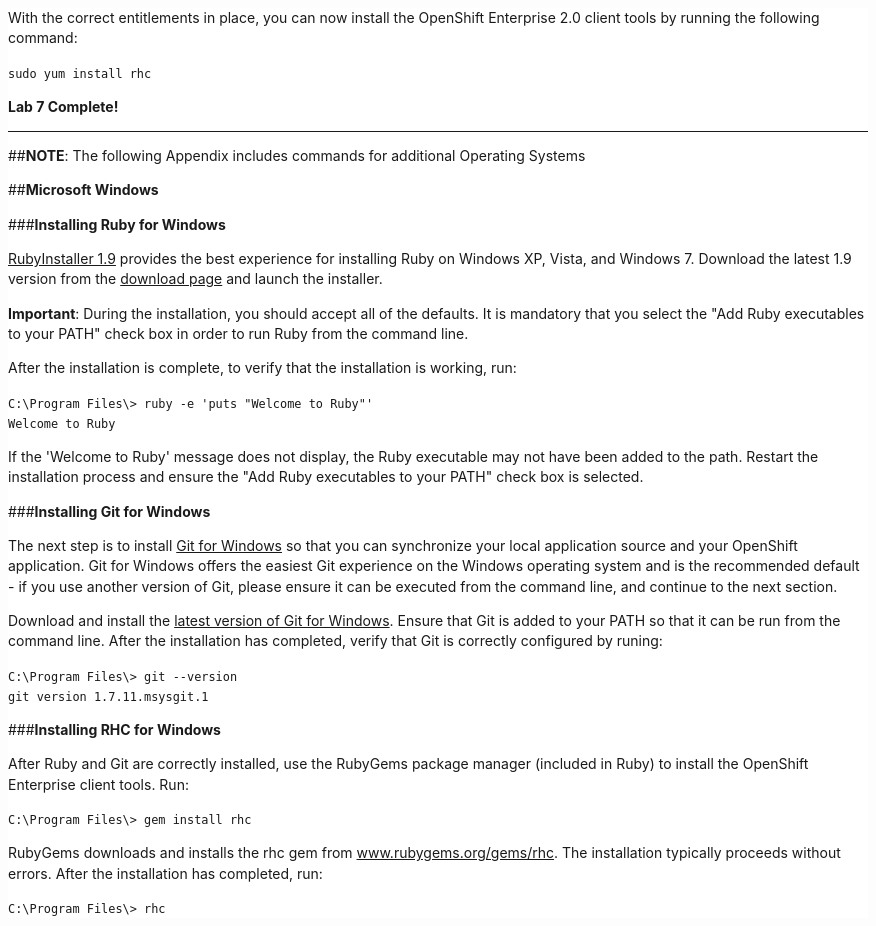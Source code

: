 With the correct entitlements in place, you can now install the OpenShift Enterprise 2.0 client tools by running the following command:

	sudo yum install rhc
	

**Lab 7 Complete!**

---

##**NOTE**: The following Appendix includes commands for additional Operating Systems

##**Microsoft Windows**

###**Installing Ruby for Windows**

[RubyInstaller 1.9](http://rubyinstaller.org/) provides the best experience for installing Ruby on Windows XP, Vista, and Windows 7. Download the latest 1.9 version from the [download page](http://rubyinstaller.org/downloads/) and launch the installer.

**Important**: During the installation, you should accept all of the defaults.  It is mandatory that you select the "Add Ruby executables to your PATH" check box in order to run Ruby from the command line.

After the installation is complete, to verify that the installation is working, run:
	
	C:\Program Files\> ruby -e 'puts "Welcome to Ruby"'
	Welcome to Ruby

If the 'Welcome to Ruby' message does not display, the Ruby executable may not have been added to the path. Restart the installation process and ensure the "Add Ruby executables to your PATH" check box is selected.

###**Installing Git for Windows**

The next step is to install [Git for Windows](http://msysgit.github.com/) so that you can synchronize your local application source and your OpenShift application. Git for Windows offers the easiest Git experience on the Windows operating system and is the recommended default - if you use another version of Git, please ensure it can be executed from the command line, and continue to the next section.

Download and install the [latest version of Git for Windows](http://code.google.com/p/msysgit/downloads/list?q=full+installer+official+git). Ensure that Git is added to your PATH so that it can be run from the command line. After the installation has completed, verify that Git is correctly configured by runing:

	C:\Program Files\> git --version
	git version 1.7.11.msysgit.1

###**Installing RHC for Windows**

After Ruby and Git are correctly installed, use the RubyGems package manager (included in Ruby) to install the OpenShift Enterprise client tools. Run:

	C:\Program Files\> gem install rhc

RubyGems downloads and installs the rhc gem from www.rubygems.org/gems/rhc. The installation typically proceeds without errors. After the installation has completed, run:

	C:\Program Files\> rhc
